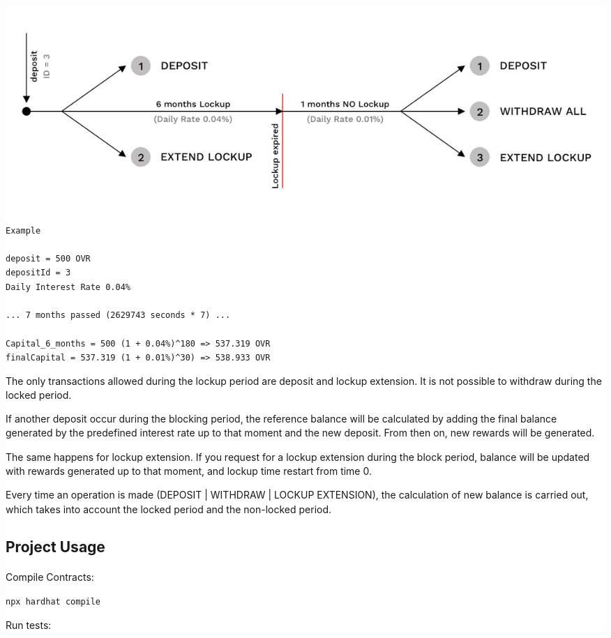 <img src="example.png" style="width: 100%" /> 

```
Example

deposit = 500 OVR
depositId = 3
Daily Interest Rate 0.04%

... 7 months passed (2629743 seconds * 7) ...

Capital_6_months = 500 (1 + 0.04%)^180 => 537.319 OVR 
finalCapital = 537.319 (1 + 0.01%)^30) => 538.933 OVR
```

The only transactions allowed during the lockup period are deposit and lockup extension. It is not possible to withdraw during the locked period.

If another deposit occur during the blocking period, the reference balance will be calculated by adding the final balance generated by the predefined interest rate up to that moment and the new deposit. From then on, new rewards will be generated.

The same happens for lockup extension. If you request for a lockup extension during the block period, balance will be updated with rewards generated up to that moment, and lockup time restart from time 0.



Every time an operation is made (DEPOSIT | WITHDRAW | LOCKUP EXTENSION), the calculation of new balance is carried out, which takes into account the locked period and the non-locked period.

## Project Usage

Compile Contracts:
```
npx hardhat compile
```

Run tests:
